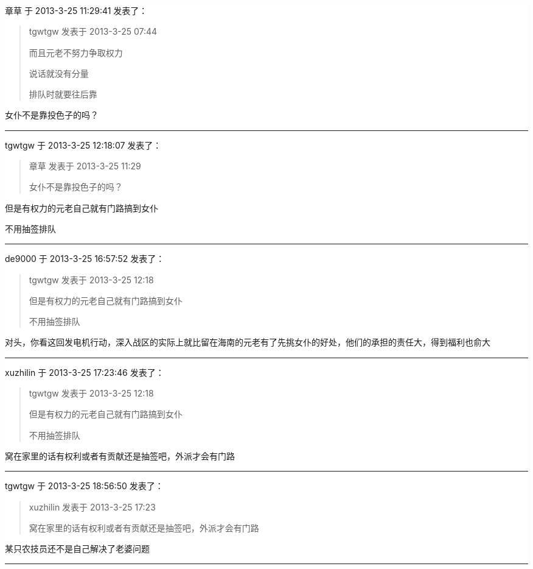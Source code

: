
章草 于 2013-3-25 11:29:41 发表了：

> tgwtgw 发表于 2013-3-25 07:44
>
> 而且元老不努力争取权力
>
> 说话就没有分量
>
> 排队时就要往后靠

女仆不是靠投色子的吗？

---

tgwtgw 于 2013-3-25 12:18:07 发表了：

> 章草 发表于 2013-3-25 11:29
>
> 女仆不是靠投色子的吗？

但是有权力的元老自己就有门路搞到女仆

不用抽签排队

---

de9000 于 2013-3-25 16:57:52 发表了：

> tgwtgw 发表于 2013-3-25 12:18
>
> 但是有权力的元老自己就有门路搞到女仆
>
> 不用抽签排队

对头，你看这回发电机行动，深入战区的实际上就比留在海南的元老有了先挑女仆的好处，他们的承担的责任大，得到福利也俞大

---

xuzhilin 于 2013-3-25 17:23:46 发表了：

> tgwtgw 发表于 2013-3-25 12:18
>
> 但是有权力的元老自己就有门路搞到女仆
>
> 不用抽签排队

窝在家里的话有权利或者有贡献还是抽签吧，外派才会有门路

---

tgwtgw 于 2013-3-25 18:56:50 发表了：

> xuzhilin 发表于 2013-3-25 17:23
>
> 窝在家里的话有权利或者有贡献还是抽签吧，外派才会有门路

某只农技员还不是自己解决了老婆问题

---
